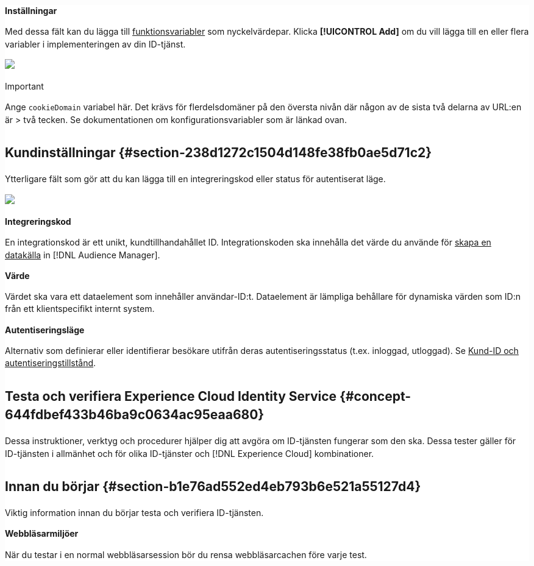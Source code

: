 **Inställningar**

Med dessa fält kan du lägga till [funktionsvariabler](../library/function-vars/function-vars.md) som nyckelvärdepar. Klicka **[!UICONTROL Add]** om du vill lägga till en eller flera variabler i implementeringen av din ID-tjänst.

![](assets/dtmVars.png)

>[!IMPORTANT]
>
>Ange `cookieDomain` variabel här. Det krävs för flerdelsdomäner på den översta nivån där någon av de sista två delarna av URL:en är > två tecken. Se dokumentationen om konfigurationsvariabler som är länkad ovan.

## Kundinställningar {#section-238d1272c1504d148fe38fb0ae5d71c2}

Ytterligare fält som gör att du kan lägga till en integreringskod eller status för autentiserat läge.

![](assets/customerSettings.png)

**Integreringskod**

En integrationskod är ett unikt, kundtillhandahållet ID. Integrationskoden ska innehålla det värde du använde för [skapa en datakälla](https://experienceleague.adobe.com/docs/audience-manager/user-guide/features/data-sources/manage-datasources.html?lang=sv-SE#create-data-source) in [!DNL Audience Manager].

**Värde**

Värdet ska vara ett dataelement som innehåller användar-ID:t. Dataelement är lämpliga behållare för dynamiska värden som ID:n från ett klientspecifikt internt system.

**Autentiseringsläge**

Alternativ som definierar eller identifierar besökare utifrån deras autentiseringsstatus (t.ex. inloggad, utloggad). Se [Kund-ID och autentiseringstillstånd](../reference/authenticated-state.md).

## Testa och verifiera Experience Cloud Identity Service {#concept-644fdbef433b46ba9c0634ac95eaa680}

Dessa instruktioner, verktyg och procedurer hjälper dig att avgöra om ID-tjänsten fungerar som den ska. Dessa tester gäller för ID-tjänsten i allmänhet och för olika ID-tjänster och [!DNL Experience Cloud] kombinationer.



## Innan du börjar {#section-b1e76ad552ed4eb793b6e521a55127d4}

Viktig information innan du börjar testa och verifiera ID-tjänsten.

**Webbläsarmiljöer**

När du testar i en normal webbläsarsession bör du rensa webbläsarcachen före varje test.
